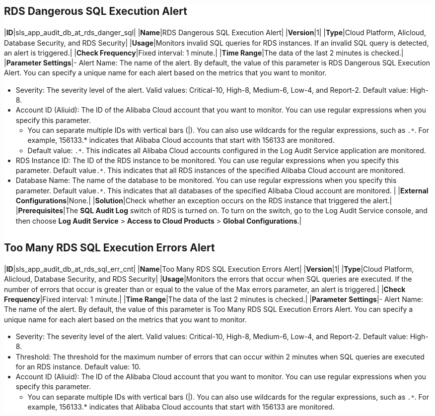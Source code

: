 ## RDS Dangerous SQL Execution Alert

|**ID**|sls\_app\_audit\_db\_at\_rds\_danger\_sql|
|**Name**|RDS Dangerous SQL Execution Alert|
|**Version**|1|
|**Type**|Cloud Platform, Alicloud, Database Security, and RDS Security|
|**Usage**|Monitors invalid SQL queries for RDS instances. If an invalid SQL query is detected, an alert is triggered.|
|**Check Frequency**|Fixed interval: 1 minute.|
|**Time Range**|The data of the last 2 minutes is checked.|
|**Parameter Settings**|-   Alert Name: The name of the alert. By default, the value of this parameter is RDS Dangerous SQL Execution Alert. You can specify a unique name for each alert based on the metrics that you want to monitor.
-   Severity: The severity level of the alert. Valid values: Critical-10, High-8, Medium-6, Low-4, and Report-2. Default value: High-8.
-   Account ID \(Aliuid\): The ID of the Alibaba Cloud account that you want to monitor. You can use regular expressions when you specify this parameter.
    -   You can separate multiple IDs with vertical bars \(\|\). You can also use wildcards for the regular expressions, such as `.*`. For example, 156133.\* indicates that Alibaba Cloud accounts that start with 156133 are monitored.
    -   Default value: `.*`. This indicates all Alibaba Cloud accounts configured in the Log Audit Service application are monitored.
-   RDS Instance ID: The ID of the RDS instance to be monitored. You can use regular expressions when you specify this parameter. Default value`.*`. This indicates that all RDS instances of the specified Alibaba Cloud account are monitored.
-   Database Name: The name of the database to be monitored. You can use regular expressions when you specify this parameter. Default value`.*`. This indicates that all databases of the specified Alibaba Cloud account are monitored. |
|**External Configurations**|None.|
|**Solution**|Check whether an exception occurs on the RDS instance that triggered the alert.|
|**Prerequisites**|The **SQL Audit Log** switch of RDS is turned on. To turn on the switch, go to the Log Audit Service console, and then choose **Log Audit Service** \> **Access to Cloud Products** \> **Global Configurations**.|

## Too Many RDS SQL Execution Errors Alert

|**ID**|sls\_app\_audit\_db\_at\_rds\_sql\_err\_cnt|
|**Name**|Too Many RDS SQL Execution Errors Alert|
|**Version**|1|
|**Type**|Cloud Platform, Alicloud, Database Security, and RDS Security|
|**Usage**|Monitors the errors that occur when SQL queries are executed. If the number of errors that occur is greater than or equal to the value of the Max errors parameter, an alert is triggered.|
|**Check Frequency**|Fixed interval: 1 minute.|
|**Time Range**|The data of the last 2 minutes is checked.|
|**Parameter Settings**|-   Alert Name: The name of the alert. By default, the value of this parameter is Too Many RDS SQL Execution Errors Alert. You can specify a unique name for each alert based on the metrics that you want to monitor.
-   Severity: The severity level of the alert. Valid values: Critical-10, High-8, Medium-6, Low-4, and Report-2. Default value: High-8.
-   Threshold: The threshold for the maximum number of errors that can occur within 2 minutes when SQL queries are executed for an RDS instance. Default value: 10.
-   Account ID \(Aliuid\): The ID of the Alibaba Cloud account that you want to monitor. You can use regular expressions when you specify this parameter.
    -   You can separate multiple IDs with vertical bars \(\|\). You can also use wildcards for the regular expressions, such as `.*`. For example, 156133.\* indicates that Alibaba Cloud accounts that start with 156133 are monitored.